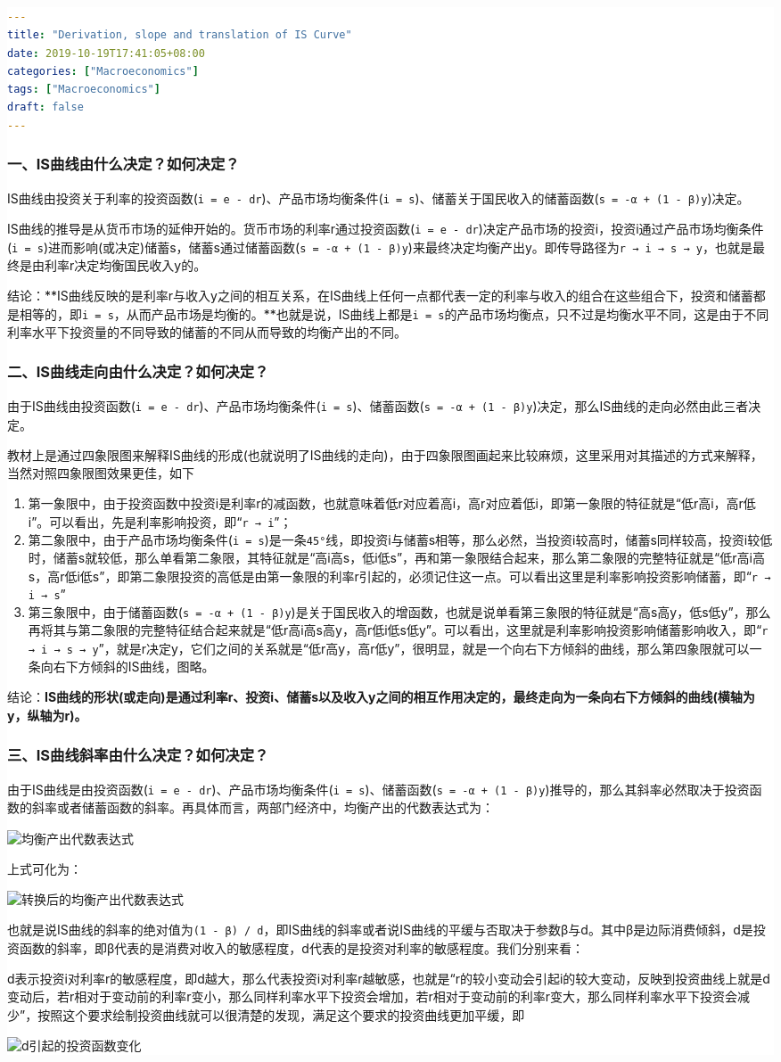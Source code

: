 ```yaml
---
title: "Derivation, slope and translation of IS Curve"
date: 2019-10-19T17:41:05+08:00
categories: ["Macroeconomics"]
tags: ["Macroeconomics"]
draft: false
---
```


### **一、IS曲线由什么决定？如何决定？**

IS曲线由投资关于利率的投资函数(`i = e - dr`)、产品市场均衡条件(`i = s`)、储蓄关于国民收入的储蓄函数(`s = -α + (1 - β)y`)决定。

IS曲线的推导是从货币市场的延伸开始的。货币市场的利率r通过投资函数(`i = e - dr`)决定产品市场的投资i，投资i通过产品市场均衡条件(`i = s`)进而影响(或决定)储蓄s，储蓄s通过储蓄函数(`s = -α + (1 - β)y`)来最终决定均衡产出y。即传导路径为`r → i → s → y`，也就是最终是由利率r决定均衡国民收入y的。

结论：**IS曲线反映的是利率r与收入y之间的相互关系，在IS曲线上任何一点都代表一定的利率与收入的组合在这些组合下，投资和储蓄都是相等的，即`i = s`，从而产品市场是均衡的。**也就是说，IS曲线上都是`i = s`的产品市场均衡点，只不过是均衡水平不同，这是由于不同利率水平下投资量的不同导致的储蓄的不同从而导致的均衡产出的不同。

### **二、IS曲线走向由什么决定？如何决定？**

由于IS曲线由投资函数(`i = e - dr`)、产品市场均衡条件(`i = s`)、储蓄函数(`s = -α + (1 - β)y`)决定，那么IS曲线的走向必然由此三者决定。

教材上是通过四象限图来解释IS曲线的形成(也就说明了IS曲线的走向)，由于四象限图画起来比较麻烦，这里采用对其描述的方式来解释，当然对照四象限图效果更佳，如下

1. 第一象限中，由于投资函数中投资i是利率r的减函数，也就意味着低r对应着高i，高r对应着低i，即第一象限的特征就是“低r高i，高r低i”。可以看出，先是利率影响投资，即“`r → i`”；
2. 第二象限中，由于产品市场均衡条件(`i = s`)是一条`45°`线，即投资i与储蓄s相等，那么必然，当投资i较高时，储蓄s同样较高，投资i较低时，储蓄s就较低，那么单看第二象限，其特征就是“高i高s，低i低s”，再和第一象限结合起来，那么第二象限的完整特征就是“低r高i高s，高r低i低s”，即第二象限投资的高低是由第一象限的利率r引起的，必须记住这一点。可以看出这里是利率影响投资影响储蓄，即“`r → i → s`”
3. 第三象限中，由于储蓄函数(`s = -α + (1 - β)y`)是关于国民收入的增函数，也就是说单看第三象限的特征就是“高s高y，低s低y”，那么再将其与第二象限的完整特征结合起来就是“低r高i高s高y，高r低i低s低y”。可以看出，这里就是利率影响投资影响储蓄影响收入，即“`r → i → s → y`”，就是r决定y，它们之间的关系就是“低r高y，高r低y”，很明显，就是一个向右下方倾斜的曲线，那么第四象限就可以一条向右下方倾斜的IS曲线，图略。

结论：**IS曲线的形状(或走向)是通过利率r、投资i、储蓄s以及收入y之间的相互作用决定的，最终走向为一条向右下方倾斜的曲线(横轴为y，纵轴为r)。**

### **三、IS曲线斜率由什么决定？如何决定？**

由于IS曲线是由投资函数(`i = e - dr`)、产品市场均衡条件(`i = s`)、储蓄函数(`s = -α + (1 - β)y`)推导的，那么其斜率必然取决于投资函数的斜率或者储蓄函数的斜率。再具体而言，两部门经济中，均衡产出的代数表达式为：

![均衡产出代数表达式](https://feily.tech/pic/images/article/formula1.png)

上式可化为：

![转换后的均衡产出代数表达式](https://feily.tech/pic/images/article/formula2.png)

也就是说IS曲线的斜率的绝对值为`(1 - β) / d`，即IS曲线的斜率或者说IS曲线的平缓与否取决于参数β与d。其中β是边际消费倾斜，d是投资函数的斜率，即β代表的是消费对收入的敏感程度，d代表的是投资对利率的敏感程度。我们分别来看：

d表示投资i对利率r的敏感程度，即d越大，那么代表投资i对利率r越敏感，也就是“r的较小变动会引起i的较大变动，反映到投资曲线上就是d变动后，若r相对于变动前的利率r变小，那么同样利率水平下投资会增加，若r相对于变动前的利率r变大，那么同样利率水平下投资会减少”，按照这个要求绘制投资曲线就可以很清楚的发现，满足这个要求的投资曲线更加平缓，即

![d引起的投资函数变化](https://feily.tech/pic/images/article/image1.png)
